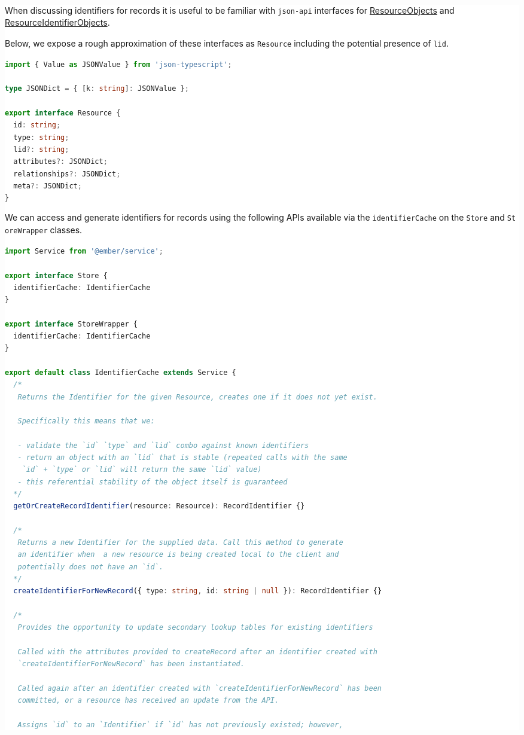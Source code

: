 When discussing identifiers for records it is useful to be familiar with `json-api` 
interfaces for [ResourceObjects](https://jsonapi.org/format/#document-resource-objects) 
and [ResourceIdentifierObjects](https://jsonapi.org/format/#document-resource-identifier-objects).

Below, we expose a rough approximation of these interfaces as `Resource` including the
 potential presence of `lid`.

```typescript
import { Value as JSONValue } from 'json-typescript';

type JSONDict = { [k: string]: JSONValue };

export interface Resource {
  id: string;
  type: string;
  lid?: string;
  attributes?: JSONDict;
  relationships?: JSONDict;
  meta?: JSONDict;
}
```

We can access and generate identifiers for records using the following APIs available
 via the `identifierCache` on the `Store` and `StoreWrapper` classes.

```typescript
import Service from '@ember/service';

export interface Store {
  identifierCache: IdentifierCache
}

export interface StoreWrapper {
  identifierCache: IdentifierCache
}

export default class IdentifierCache extends Service {
  /*
   Returns the Identifier for the given Resource, creates one if it does not yet exist.

   Specifically this means that we:

   - validate the `id` `type` and `lid` combo against known identifiers
   - return an object with an `lid` that is stable (repeated calls with the same
    `id` + `type` or `lid` will return the same `lid` value)
   - this referential stability of the object itself is guaranteed
  */
  getOrCreateRecordIdentifier(resource: Resource): RecordIdentifier {}

  /*
   Returns a new Identifier for the supplied data. Call this method to generate
   an identifier when  a new resource is being created local to the client and
   potentially does not have an `id`.
  */
  createIdentifierForNewRecord({ type: string, id: string | null }): RecordIdentifier {}

  /*
   Provides the opportunity to update secondary lookup tables for existing identifiers
   
   Called with the attributes provided to createRecord after an identifier created with
   `createIdentifierForNewRecord` has been instantiated.

   Called again after an identifier created with `createIdentifierForNewRecord` has been
   committed, or a resource has received an update from the API.

   Assigns `id` to an `Identifier` if `id` has not previously existed; however,
```

  [IS_IDENTIFIER]: true;
  [DEBUG_IDENTIFIER_BUCKET]: string;
  [DEBUG_CLIENT_ORIGINATED]: boolean;